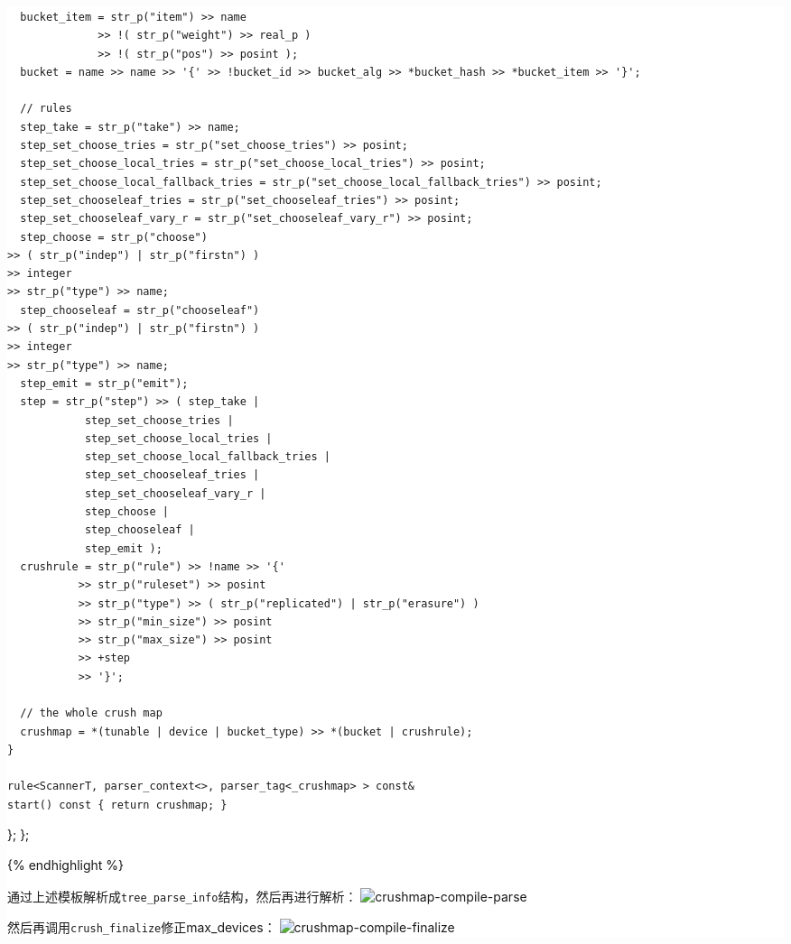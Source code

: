       bucket_item = str_p("item") >> name
				  >> !( str_p("weight") >> real_p )
				  >> !( str_p("pos") >> posint );
      bucket = name >> name >> '{' >> !bucket_id >> bucket_alg >> *bucket_hash >> *bucket_item >> '}';

      // rules
      step_take = str_p("take") >> name;
      step_set_choose_tries = str_p("set_choose_tries") >> posint;
      step_set_choose_local_tries = str_p("set_choose_local_tries") >> posint;
      step_set_choose_local_fallback_tries = str_p("set_choose_local_fallback_tries") >> posint;
      step_set_chooseleaf_tries = str_p("set_chooseleaf_tries") >> posint;
      step_set_chooseleaf_vary_r = str_p("set_chooseleaf_vary_r") >> posint;
      step_choose = str_p("choose")
	>> ( str_p("indep") | str_p("firstn") )
	>> integer
	>> str_p("type") >> name;
      step_chooseleaf = str_p("chooseleaf")
	>> ( str_p("indep") | str_p("firstn") )
	>> integer
	>> str_p("type") >> name;
      step_emit = str_p("emit");
      step = str_p("step") >> ( step_take |
				step_set_choose_tries |
				step_set_choose_local_tries |
				step_set_choose_local_fallback_tries |
				step_set_chooseleaf_tries |
				step_set_chooseleaf_vary_r |
				step_choose |
				step_chooseleaf |
				step_emit );
      crushrule = str_p("rule") >> !name >> '{'
			   >> str_p("ruleset") >> posint
			   >> str_p("type") >> ( str_p("replicated") | str_p("erasure") )
			   >> str_p("min_size") >> posint
			   >> str_p("max_size") >> posint
			   >> +step
			   >> '}';

      // the whole crush map
      crushmap = *(tunable | device | bucket_type) >> *(bucket | crushrule);
    }

    rule<ScannerT, parser_context<>, parser_tag<_crushmap> > const&
    start() const { return crushmap; }
  };
};

{% endhighlight %}

通过上述模板解析成```tree_parse_info```结构，然后再进行解析：
![crushmap-compile-parse](https://ivanzz1001.github.io/records/assets/img/ceph/crushmap/crushmap-compile-parse.png)

然后再调用```crush_finalize```修正max_devices：
![crushmap-compile-finalize](https://ivanzz1001.github.io/records/assets/img/ceph/crushmap/crushmap-compile-finalize.png)
